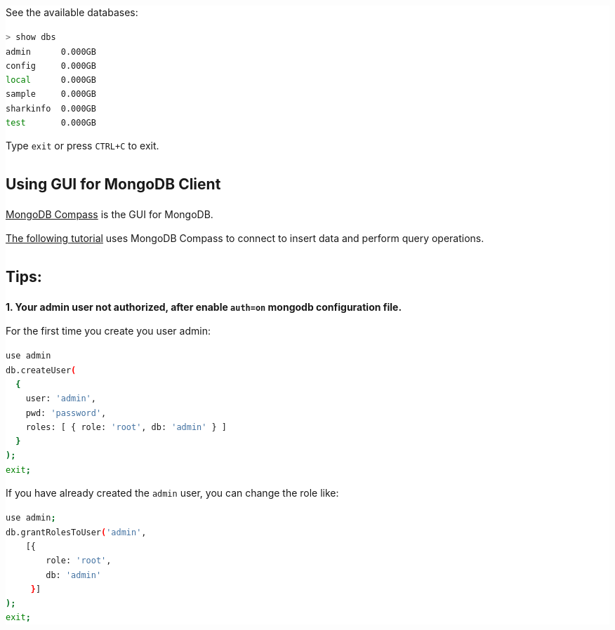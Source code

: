 See the available databases:

```bash
> show dbs
admin      0.000GB
config     0.000GB
local      0.000GB
sample     0.000GB
sharkinfo  0.000GB
test       0.000GB
```

Type `exit` or press `CTRL+C` to exit.

## Using GUI for MongoDB Client

[MongoDB Compass](https://docs.mongodb.com/compass/current/) is the GUI for MongoDB.

[The following tutorial](https://docs.mongodb.com/manual/tutorial/getting-started/) uses MongoDB Compass to connect to insert data and perform query operations.

## Tips:
**1. Your admin user not authorized, after enable `auth=on` mongodb configuration file.**

For the first time you create you user admin:

```bash
use admin
db.createUser(
  {
    user: 'admin',
    pwd: 'password',
    roles: [ { role: 'root', db: 'admin' } ]
  }
);
exit;
```

If you have already created the `admin` user, you can change the role like:

```bash
use admin;
db.grantRolesToUser('admin',
    [{ 
        role: 'root',
        db: 'admin' 
     }]
);
exit;
```
